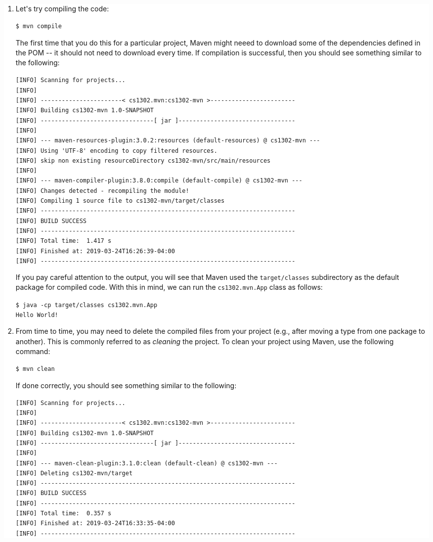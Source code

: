 1. Let's try compiling the code:

   ```
   $ mvn compile
   ```
   
   The first time that you do this for a particular project, Maven might neeed to download some
   of the dependencies defined in the POM -- it should not need to download every time. If
   compilation is successful, then you should see something similar to the following:
   
   ```
   [INFO] Scanning for projects...
   [INFO]
   [INFO] -----------------------< cs1302.mvn:cs1302-mvn >------------------------
   [INFO] Building cs1302-mvn 1.0-SNAPSHOT
   [INFO] --------------------------------[ jar ]---------------------------------
   [INFO]
   [INFO] --- maven-resources-plugin:3.0.2:resources (default-resources) @ cs1302-mvn ---
   [INFO] Using 'UTF-8' encoding to copy filtered resources.
   [INFO] skip non existing resourceDirectory cs1302-mvn/src/main/resources
   [INFO]
   [INFO] --- maven-compiler-plugin:3.8.0:compile (default-compile) @ cs1302-mvn ---
   [INFO] Changes detected - recompiling the module!
   [INFO] Compiling 1 source file to cs1302-mvn/target/classes
   [INFO] ------------------------------------------------------------------------
   [INFO] BUILD SUCCESS
   [INFO] ------------------------------------------------------------------------
   [INFO] Total time:  1.417 s
   [INFO] Finished at: 2019-03-24T16:26:39-04:00
   [INFO] ------------------------------------------------------------------------
   ```
   
   If you pay careful attention to the output, you will see that Maven used
   the `target/classes` subdirectory as the default package for compiled code.
   With this in mind, we can run the `cs1302.mvn.App` class as follows:
   
   ```
   $ java -cp target/classes cs1302.mvn.App
   Hello World!
   ```
   
1. From time to time, you may need to delete the compiled files from your project
   (e.g., after moving a type from one package to another). This is commonly 
   referred to as _cleaning_ the project. To clean your project using Maven,
   use the following command:
   
   ```
   $ mvn clean
   ```
   
   If done correctly, you should see something similar to the following:
   
   ```
   [INFO] Scanning for projects...
   [INFO]
   [INFO] -----------------------< cs1302.mvn:cs1302-mvn >------------------------
   [INFO] Building cs1302-mvn 1.0-SNAPSHOT
   [INFO] --------------------------------[ jar ]---------------------------------
   [INFO]
   [INFO] --- maven-clean-plugin:3.1.0:clean (default-clean) @ cs1302-mvn ---
   [INFO] Deleting cs1302-mvn/target
   [INFO] ------------------------------------------------------------------------
   [INFO] BUILD SUCCESS
   [INFO] ------------------------------------------------------------------------
   [INFO] Total time:  0.357 s
   [INFO] Finished at: 2019-03-24T16:33:35-04:00
   [INFO] ------------------------------------------------------------------------
   ```
   